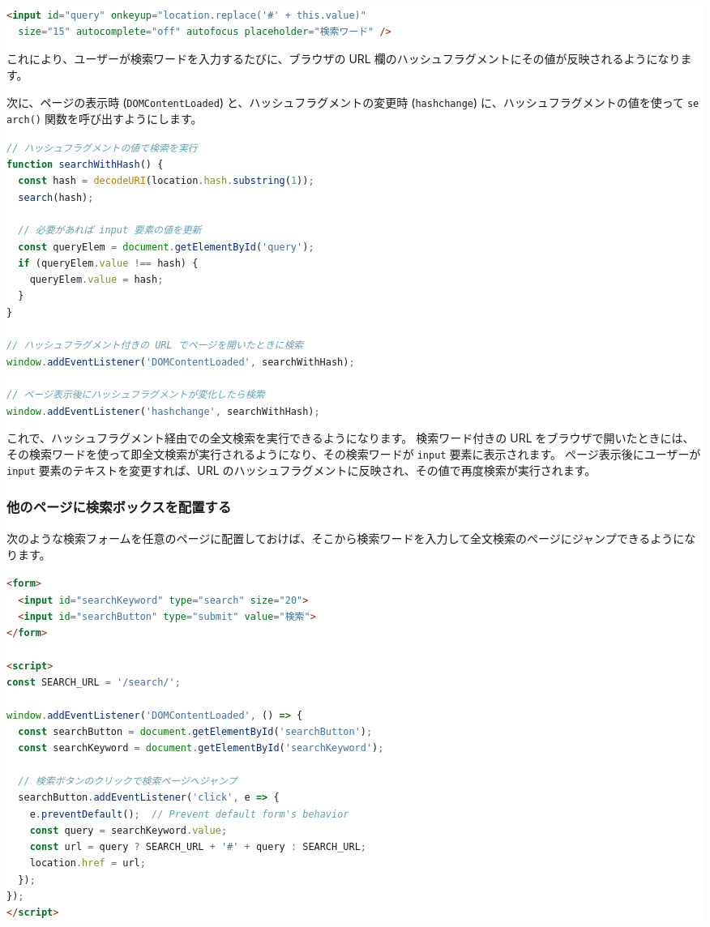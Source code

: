 ```html
<input id="query" onkeyup="location.replace('#' + this.value)"
  size="15" autocomplete="off" autofocus placeholder="検索ワード" />
```

これにより、ユーザーが検索ワードを入力するたびに、ブラウザの URL 欄のハッシュフラグメントにその値が反映されるようになります。

次に、ページの表示時 (`DOMContentLoaded`) と、ハッシュフラグメントの変更時 (`hashchange`) に、ハッシュフラグメントの値を使って `search()` 関数を呼び出すようにします。

```js
// ハッシュフラグメントの値で検索を実行
function searchWithHash() {
  const hash = decodeURI(location.hash.substring(1));
  search(hash);

  // 必要があれば input 要素の値を更新
  const queryElem = document.getElementById('query');
  if (queryElem.value !== hash) {
    queryElem.value = hash;
  }
}

// ハッシュフラグメント付きの URL でページを開いたときに検索
window.addEventListener('DOMContentLoaded', searchWithHash);

// ページ表示後にハッシュフラグメントが変化したら検索
window.addEventListener('hashchange', searchWithHash);
```

これで、ハッシュフラグメント経由での全文検索を実行できるようになります。
検索ワード付きの URL をブラウザで開いたときには、その検索ワードを使って即全文検索が実行されるようになり、その検索ワードが `input` 要素に表示されます。
ページ表示後にユーザーが `input` 要素のテキストを変更すれば、URL のハッシュフラグメントに反映され、その値で再度検索が実行されます。

### 他のページに検索ボックスを配置する

次のような検索フォームを任意のページに配置しておけば、そこから検索ワードを入力して全文検索のページにジャンプできるようになります。

```html
<form>
  <input id="searchKeyword" type="search" size="20">
  <input id="searchButton" type="submit" value="検索">
</form>

<script>
const SEARCH_URL = '/search/';

window.addEventListener('DOMContentLoaded', () => {
  const searchButton = document.getElementById('searchButton');
  const searchKeyword = document.getElementById('searchKeyword');

  // 検索ボタンのクリックで検索ページへジャンプ
  searchButton.addEventListener('click', e => {
    e.preventDefault();  // Prevent default form's behavior
    const query = searchKeyword.value;
    const url = query ? SEARCH_URL + '#' + query : SEARCH_URL;
    location.href = url;
  });
});
</script>
```

